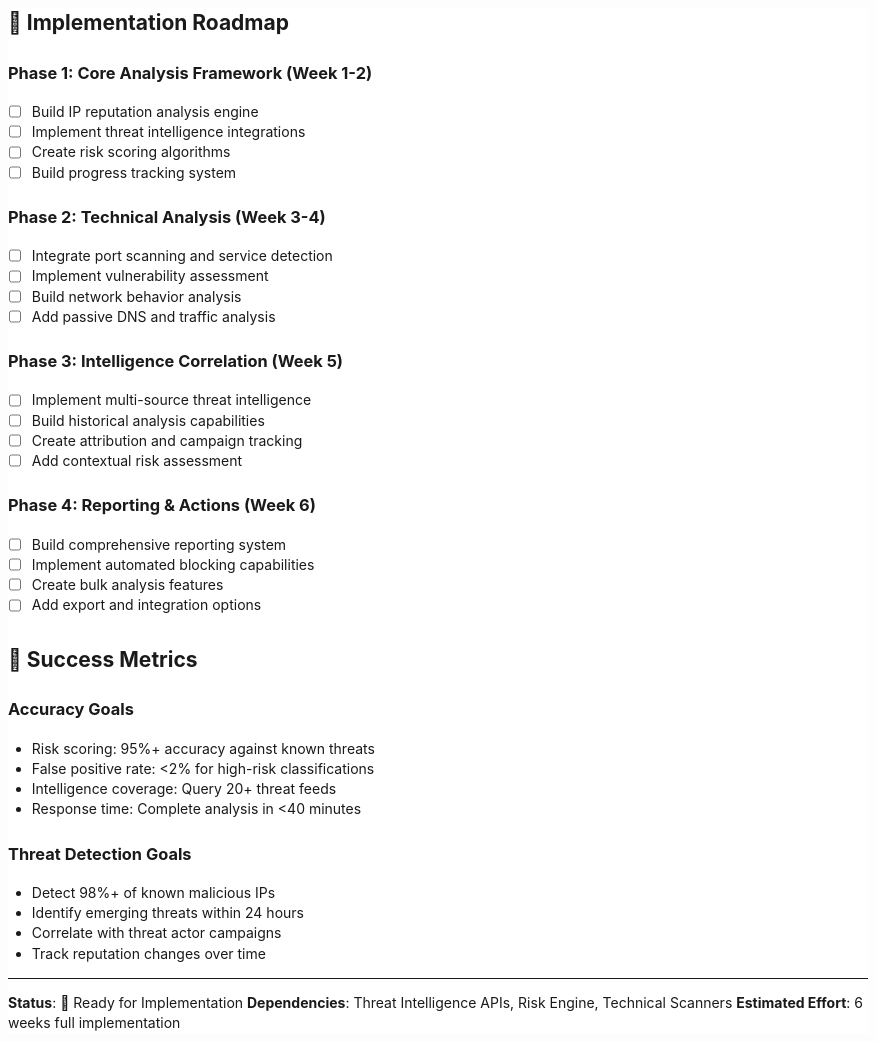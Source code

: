 ## 🚀 **Implementation Roadmap**

### **Phase 1: Core Analysis Framework (Week 1-2)**
- [ ] Build IP reputation analysis engine
- [ ] Implement threat intelligence integrations
- [ ] Create risk scoring algorithms
- [ ] Build progress tracking system

### **Phase 2: Technical Analysis (Week 3-4)**
- [ ] Integrate port scanning and service detection
- [ ] Implement vulnerability assessment
- [ ] Build network behavior analysis
- [ ] Add passive DNS and traffic analysis

### **Phase 3: Intelligence Correlation (Week 5)**
- [ ] Implement multi-source threat intelligence
- [ ] Build historical analysis capabilities
- [ ] Create attribution and campaign tracking
- [ ] Add contextual risk assessment

### **Phase 4: Reporting & Actions (Week 6)**
- [ ] Build comprehensive reporting system
- [ ] Implement automated blocking capabilities
- [ ] Create bulk analysis features
- [ ] Add export and integration options

## 🎯 **Success Metrics**

### **Accuracy Goals**
- Risk scoring: 95%+ accuracy against known threats
- False positive rate: <2% for high-risk classifications
- Intelligence coverage: Query 20+ threat feeds
- Response time: Complete analysis in <40 minutes

### **Threat Detection Goals**
- Detect 98%+ of known malicious IPs
- Identify emerging threats within 24 hours
- Correlate with threat actor campaigns
- Track reputation changes over time

---

**Status**: 🔴 Ready for Implementation
**Dependencies**: Threat Intelligence APIs, Risk Engine, Technical Scanners
**Estimated Effort**: 6 weeks full implementation
